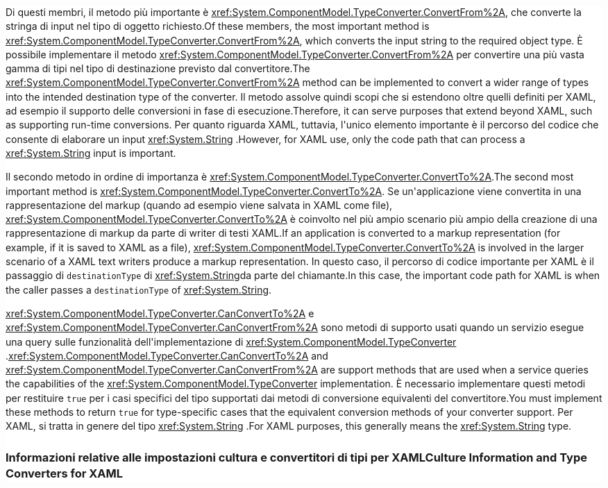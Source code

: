  <span data-ttu-id="6f556-142">Di questi membri, il metodo più importante è <xref:System.ComponentModel.TypeConverter.ConvertFrom%2A>, che converte la stringa di input nel tipo di oggetto richiesto.</span><span class="sxs-lookup"><span data-stu-id="6f556-142">Of these members, the most important method is <xref:System.ComponentModel.TypeConverter.ConvertFrom%2A>, which converts the input string to the required object type.</span></span> <span data-ttu-id="6f556-143">È possibile implementare il metodo <xref:System.ComponentModel.TypeConverter.ConvertFrom%2A> per convertire una più vasta gamma di tipi nel tipo di destinazione previsto dal convertitore.</span><span class="sxs-lookup"><span data-stu-id="6f556-143">The <xref:System.ComponentModel.TypeConverter.ConvertFrom%2A> method can be implemented to convert a wider range of types into the intended destination type of the converter.</span></span> <span data-ttu-id="6f556-144">Il metodo assolve quindi scopi che si estendono oltre quelli definiti per XAML, ad esempio il supporto delle conversioni in fase di esecuzione.</span><span class="sxs-lookup"><span data-stu-id="6f556-144">Therefore, it can serve purposes that extend beyond XAML, such as supporting run-time conversions.</span></span> <span data-ttu-id="6f556-145">Per quanto riguarda XAML, tuttavia, l'unico elemento importante è il percorso del codice che consente di elaborare un input <xref:System.String> .</span><span class="sxs-lookup"><span data-stu-id="6f556-145">However, for XAML use, only the code path that can process a <xref:System.String> input is important.</span></span>  
  
 <span data-ttu-id="6f556-146">Il secondo metodo in ordine di importanza è <xref:System.ComponentModel.TypeConverter.ConvertTo%2A>.</span><span class="sxs-lookup"><span data-stu-id="6f556-146">The second most important method is <xref:System.ComponentModel.TypeConverter.ConvertTo%2A>.</span></span> <span data-ttu-id="6f556-147">Se un'applicazione viene convertita in una rappresentazione del markup (quando ad esempio viene salvata in XAML come file), <xref:System.ComponentModel.TypeConverter.ConvertTo%2A> è coinvolto nel più ampio scenario più ampio della creazione di una rappresentazione di markup da parte di writer di testi XAML.</span><span class="sxs-lookup"><span data-stu-id="6f556-147">If an application is converted to a markup representation (for example, if it is saved to XAML as a file), <xref:System.ComponentModel.TypeConverter.ConvertTo%2A> is involved in the larger scenario of a XAML text writers produce a markup representation.</span></span> <span data-ttu-id="6f556-148">In questo caso, il percorso di codice importante per XAML è il passaggio di `destinationType` di <xref:System.String>da parte del chiamante.</span><span class="sxs-lookup"><span data-stu-id="6f556-148">In this case, the important code path for XAML is when the caller passes a `destinationType` of <xref:System.String>.</span></span>  
  
 <span data-ttu-id="6f556-149"><xref:System.ComponentModel.TypeConverter.CanConvertTo%2A> e <xref:System.ComponentModel.TypeConverter.CanConvertFrom%2A> sono metodi di supporto usati quando un servizio esegue una query sulle funzionalità dell'implementazione di <xref:System.ComponentModel.TypeConverter> .</span><span class="sxs-lookup"><span data-stu-id="6f556-149"><xref:System.ComponentModel.TypeConverter.CanConvertTo%2A> and <xref:System.ComponentModel.TypeConverter.CanConvertFrom%2A> are support methods that are used when a service queries the capabilities of the <xref:System.ComponentModel.TypeConverter> implementation.</span></span> <span data-ttu-id="6f556-150">È necessario implementare questi metodi per restituire `true` per i casi specifici del tipo supportati dai metodi di conversione equivalenti del convertitore.</span><span class="sxs-lookup"><span data-stu-id="6f556-150">You must implement these methods to return `true` for type-specific cases that the equivalent conversion methods of your converter support.</span></span> <span data-ttu-id="6f556-151">Per XAML, si tratta in genere del tipo <xref:System.String> .</span><span class="sxs-lookup"><span data-stu-id="6f556-151">For XAML purposes, this generally means the <xref:System.String> type.</span></span>  
  
### <a name="culture-information-and-type-converters-for-xaml"></a><span data-ttu-id="6f556-152">Informazioni relative alle impostazioni cultura e convertitori di tipi per XAML</span><span class="sxs-lookup"><span data-stu-id="6f556-152">Culture Information and Type Converters for XAML</span></span>  